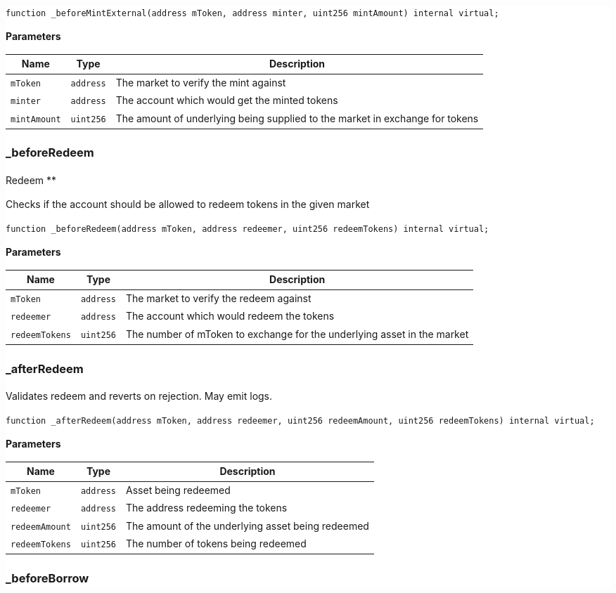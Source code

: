 ```solidity
function _beforeMintExternal(address mToken, address minter, uint256 mintAmount) internal virtual;
```
**Parameters**

|Name|Type|Description|
|----|----|-----------|
|`mToken`|`address`|The market to verify the mint against|
|`minter`|`address`|The account which would get the minted tokens|
|`mintAmount`|`uint256`|The amount of underlying being supplied to the market in exchange for tokens|


### _beforeRedeem

Redeem **

Checks if the account should be allowed to redeem tokens in the given market


```solidity
function _beforeRedeem(address mToken, address redeemer, uint256 redeemTokens) internal virtual;
```
**Parameters**

|Name|Type|Description|
|----|----|-----------|
|`mToken`|`address`|The market to verify the redeem against|
|`redeemer`|`address`|The account which would redeem the tokens|
|`redeemTokens`|`uint256`|The number of mToken to exchange for the underlying asset in the market|


### _afterRedeem

Validates redeem and reverts on rejection. May emit logs.


```solidity
function _afterRedeem(address mToken, address redeemer, uint256 redeemAmount, uint256 redeemTokens) internal virtual;
```
**Parameters**

|Name|Type|Description|
|----|----|-----------|
|`mToken`|`address`|Asset being redeemed|
|`redeemer`|`address`|The address redeeming the tokens|
|`redeemAmount`|`uint256`|The amount of the underlying asset being redeemed|
|`redeemTokens`|`uint256`|The number of tokens being redeemed|


### _beforeBorrow
